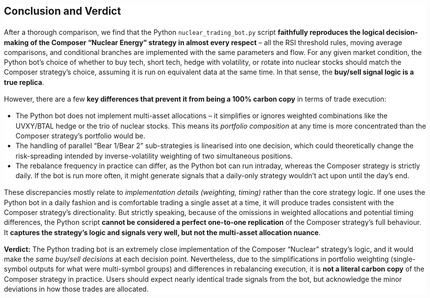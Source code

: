 ## Conclusion and Verdict

After a thorough comparison, we find that the Python `nuclear_trading_bot.py` script **faithfully reproduces the logical decision-making of the Composer “Nuclear Energy” strategy in almost every respect** – all the RSI threshold rules, moving average comparisons, and conditional branches are implemented with the same parameters and flow. For any given market condition, the Python bot’s choice of whether to buy tech, short tech, hedge with volatility, or rotate into nuclear stocks should match the Composer strategy’s choice, assuming it is run on equivalent data at the same time. In that sense, the **buy/sell signal logic is a true replica**.

However, there are a few **key differences that prevent it from being a 100% carbon copy** in terms of trade execution:

* The Python bot does not implement multi-asset allocations – it simplifies or ignores weighted combinations like the UVXY/BTAL hedge or the trio of nuclear stocks. This means its *portfolio composition* at any time is more concentrated than the Composer strategy’s portfolio would be.
* The handling of parallel “Bear 1/Bear 2” sub-strategies is linearised into one decision, which could theoretically change the risk-spreading intended by inverse-volatility weighting of two simultaneous positions.
* The rebalance frequency in practice can differ, as the Python bot can run intraday, whereas the Composer strategy is strictly daily. If the bot is run more often, it might generate signals that a daily-only strategy wouldn’t act upon until the day’s end.

These discrepancies mostly relate to *implementation details (weighting, timing)* rather than the core strategy logic. If one uses the Python bot in a daily fashion and is comfortable trading a single asset at a time, it will produce trades consistent with the Composer strategy’s directionality. But strictly speaking, because of the omissions in weighted allocations and potential timing differences, the Python script **cannot be considered a perfect one-to-one replication** of the Composer strategy’s full behaviour. It **captures the strategy’s logic and signals very well, but not the multi-asset allocation nuance**.

**Verdict:** The Python trading bot is an extremely close implementation of the Composer “Nuclear” strategy’s logic, and it would make the *same buy/sell decisions* at each decision point. Nevertheless, due to the simplifications in portfolio weighting (single-symbol outputs for what were multi-symbol groups) and differences in rebalancing execution, it is **not a literal carbon copy** of the Composer strategy in practice. Users should expect nearly identical trade signals from the bot, but acknowledge the minor deviations in how those trades are allocated.
